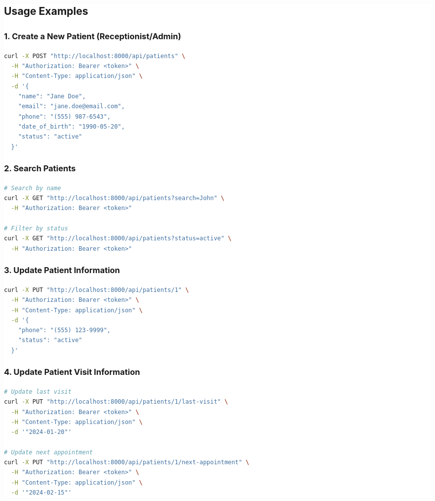 ## Usage Examples

### 1. Create a New Patient (Receptionist/Admin)
```bash
curl -X POST "http://localhost:8000/api/patients" \
  -H "Authorization: Bearer <token>" \
  -H "Content-Type: application/json" \
  -d '{
    "name": "Jane Doe",
    "email": "jane.doe@email.com",
    "phone": "(555) 987-6543",
    "date_of_birth": "1990-05-20",
    "status": "active"
  }'
```

### 2. Search Patients
```bash
# Search by name
curl -X GET "http://localhost:8000/api/patients?search=John" \
  -H "Authorization: Bearer <token>"

# Filter by status
curl -X GET "http://localhost:8000/api/patients?status=active" \
  -H "Authorization: Bearer <token>"
```

### 3. Update Patient Information
```bash
curl -X PUT "http://localhost:8000/api/patients/1" \
  -H "Authorization: Bearer <token>" \
  -H "Content-Type: application/json" \
  -d '{
    "phone": "(555) 123-9999",
    "status": "active"
  }'
```

### 4. Update Patient Visit Information
```bash
# Update last visit
curl -X PUT "http://localhost:8000/api/patients/1/last-visit" \
  -H "Authorization: Bearer <token>" \
  -H "Content-Type: application/json" \
  -d '"2024-01-20"'

# Update next appointment
curl -X PUT "http://localhost:8000/api/patients/1/next-appointment" \
  -H "Authorization: Bearer <token>" \
  -H "Content-Type: application/json" \
  -d '"2024-02-15"'
```
